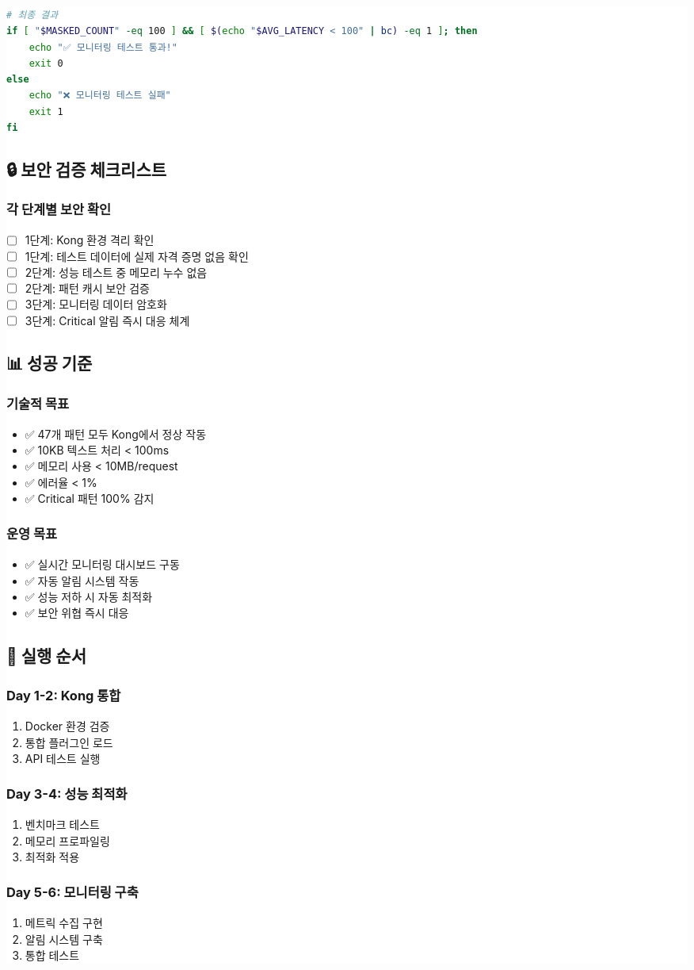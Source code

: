 ```bash
# 최종 결과
if [ "$MASKED_COUNT" -eq 100 ] && [ $(echo "$AVG_LATENCY < 100" | bc) -eq 1 ]; then
    echo "✅ 모니터링 테스트 통과!"
    exit 0
else
    echo "❌ 모니터링 테스트 실패"
    exit 1
fi
```

## 🔒 보안 검증 체크리스트

### 각 단계별 보안 확인
- [ ] 1단계: Kong 환경 격리 확인
- [ ] 1단계: 테스트 데이터에 실제 자격 증명 없음 확인
- [ ] 2단계: 성능 테스트 중 메모리 누수 없음
- [ ] 2단계: 패턴 캐시 보안 검증
- [ ] 3단계: 모니터링 데이터 암호화
- [ ] 3단계: Critical 알림 즉시 대응 체계

## 📊 성공 기준

### 기술적 목표
- ✅ 47개 패턴 모두 Kong에서 정상 작동
- ✅ 10KB 텍스트 처리 < 100ms
- ✅ 메모리 사용 < 10MB/request
- ✅ 에러율 < 1%
- ✅ Critical 패턴 100% 감지

### 운영 목표
- ✅ 실시간 모니터링 대시보드 구동
- ✅ 자동 알림 시스템 작동
- ✅ 성능 저하 시 자동 최적화
- ✅ 보안 위협 즉시 대응

## 🚀 실행 순서

### Day 1-2: Kong 통합
1. Docker 환경 검증
2. 통합 플러그인 로드
3. API 테스트 실행

### Day 3-4: 성능 최적화
1. 벤치마크 테스트
2. 메모리 프로파일링
3. 최적화 적용

### Day 5-6: 모니터링 구축
1. 메트릭 수집 구현
2. 알림 시스템 구축
3. 통합 테스트
